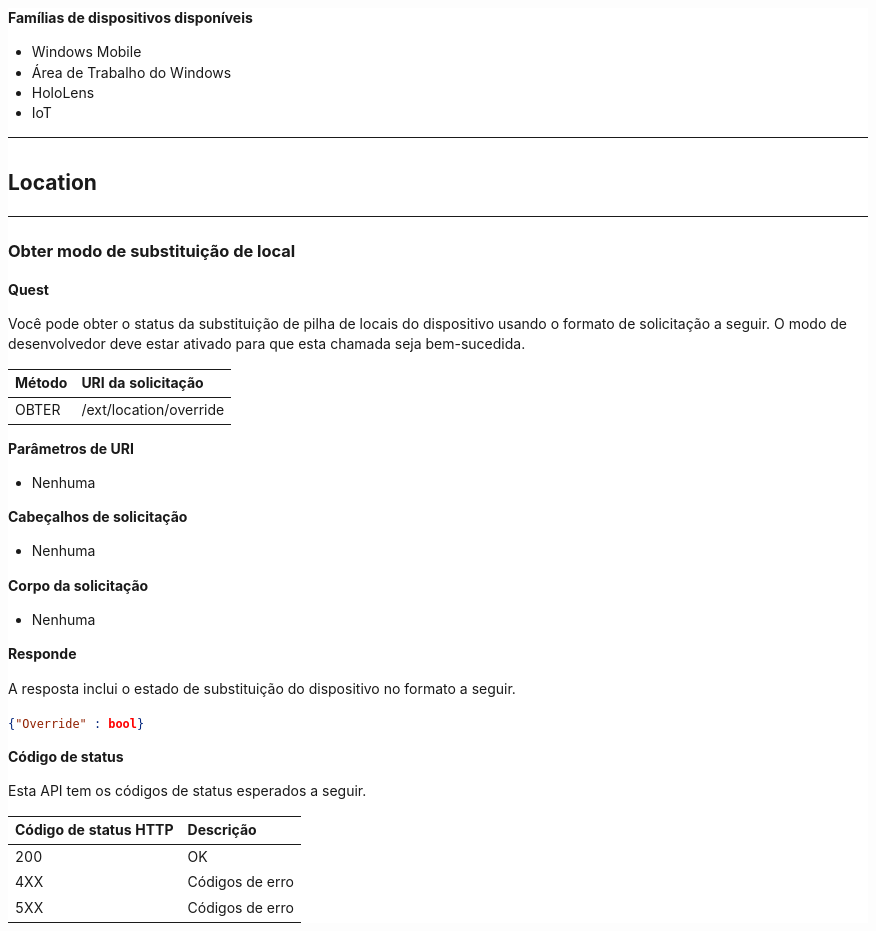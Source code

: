**Famílias de dispositivos disponíveis**

* Windows Mobile
* Área de Trabalho do Windows
* HoloLens
* IoT

<hr>

## <a name="location"></a>Location

<hr>

### <a name="get-location-override-mode"></a>Obter modo de substituição de local

**Quest**

Você pode obter o status da substituição de pilha de locais do dispositivo usando o formato de solicitação a seguir. O modo de desenvolvedor deve estar ativado para que esta chamada seja bem-sucedida.
 
| Método      | URI da solicitação |
| :------     | :----- |
| OBTER | /ext/location/override |


**Parâmetros de URI**

- Nenhuma

**Cabeçalhos de solicitação**

- Nenhuma

**Corpo da solicitação**

- Nenhuma

**Responde**

A resposta inclui o estado de substituição do dispositivo no formato a seguir. 

```json
{"Override" : bool}
```

**Código de status**

Esta API tem os códigos de status esperados a seguir.

| Código de status HTTP      | Descrição |
| :------     | :----- |
|  200 | OK | 
| 4XX | Códigos de erro |
| 5XX | Códigos de erro |
